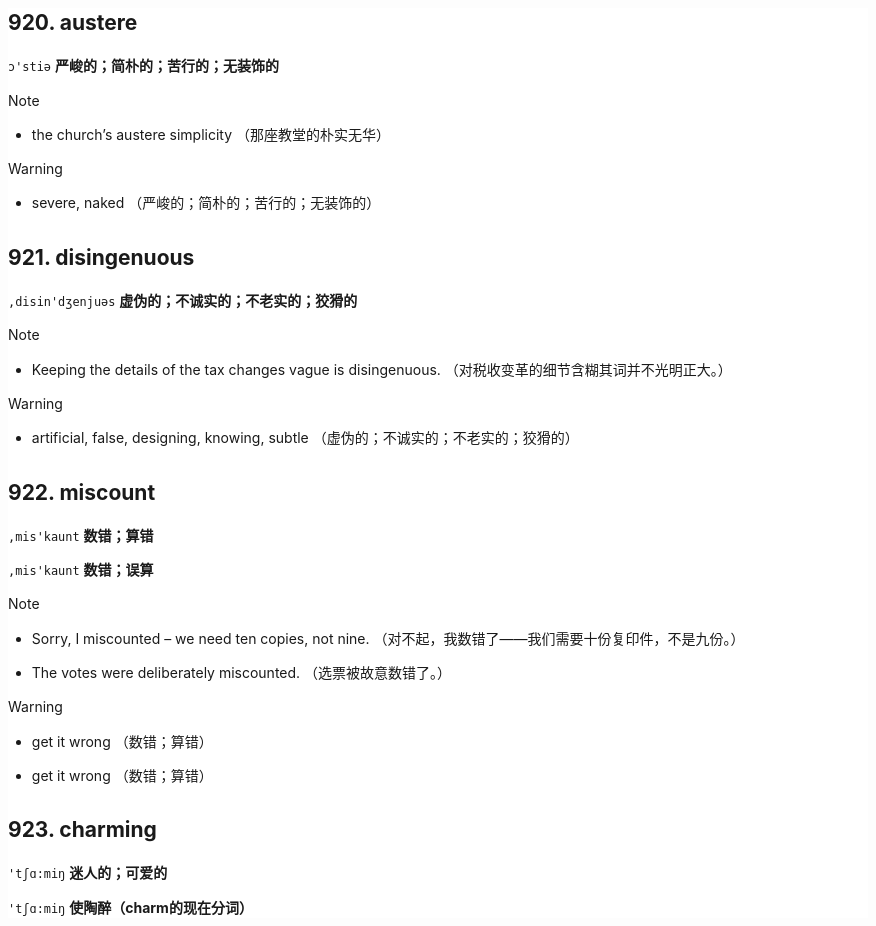 ## 920. austere

`ɔ'stiə`  **严峻的；简朴的；苦行的；无装饰的**

> [!NOTE]
>
> - the church’s austere simplicity （那座教堂的朴实无华）
>

> [!WARNING]
>
> - severe, naked （严峻的；简朴的；苦行的；无装饰的）
>

## 921. disingenuous

`,disin'dʒenjuəs`  **虚伪的；不诚实的；不老实的；狡猾的**

> [!NOTE]
>
> - Keeping the details of the tax changes vague is disingenuous. （对税收变革的细节含糊其词并不光明正大。）
>

> [!WARNING]
>
> - artificial, false, designing, knowing, subtle （虚伪的；不诚实的；不老实的；狡猾的）
>

## 922. miscount

`,mis'kaunt`  **数错；算错**

`,mis'kaunt`  **数错；误算**

> [!NOTE]
>
> - Sorry, I miscounted – we need ten copies, not nine. （对不起，我数错了——我们需要十份复印件，不是九份。）
>
> - The votes were deliberately miscounted. （选票被故意数错了。）
>

> [!WARNING]
>
> - get it wrong （数错；算错）
>
> - get it wrong （数错；算错）
>

## 923. charming

`'tʃɑ:miŋ`  **迷人的；可爱的**

`'tʃɑ:miŋ`  **使陶醉（charm的现在分词）**
